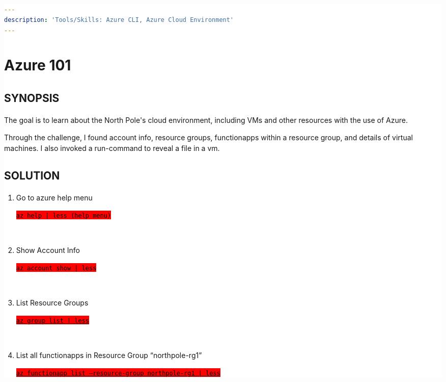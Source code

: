 ```yaml
---
description: 'Tools/Skills: Azure CLI, Azure Cloud Environment'
---
```


# Azure 101

## SYNOPSIS

The goal is to learn about the North Pole's cloud environment, including VMs and other resources with the use of Azure.

Through the challenge, I found account info, resource groups, functionapps within a resource group, and details of virtual machines. I also invoked a run-command to reveal a file in a vm.&#x20;

## SOLUTION

1.  Go to azure help menu

    <mark style="background-color:red;">`az help | less (help menu)`</mark>

<div align="left">

<figure><img src="https://lh7-us.googleusercontent.com/OAOt_nE7zJhlO7pZ_47Y9xL2fHpz1v4RBgSh1e5ueBceKqomF2TjnGaCDZ4Puui33KmbLthMMP9NtzEYrTy6c6iwTf55YffCNr5U1jBJX-n8QDbKKc5PKdRS7CF9DleeQlKJjKy6VcriXL9nJcaxBhM" alt="" width="563"><figcaption></figcaption></figure>

</div>

2.  Show Account Info

    <mark style="background-color:red;">`az account show | less`</mark>

<div align="left">

<figure><img src="https://lh7-us.googleusercontent.com/P4hvhLAiK9YztNNI6Q49S4AMRQ3xiqdB8ogEdsBNQ_GKPX6QSKGIj6zv--9ukZZAu2OR020uI077Yci3wbvtbcXfEelVnEOkkHD7jQz0ciDV0Q3ruIOJrfwijKA66g8Cyf7aI29HxXt4hYcUocenhcg" alt="" width="375"><figcaption></figcaption></figure>

</div>

3.  List Resource Groups

    [<mark style="background-color:red;">`az group list | less`</mark>](https://learn.microsoft.com/en-us/cli/azure/group?view=azure-cli-latest)

<div align="left">

<figure><img src="https://lh7-us.googleusercontent.com/pSSD6wnD9w0Wm4KJN8w5rVkaJiD3093JQ5txvkVsI121fb4G6iVyS8sU1X7WLcfEKwNRbM8vRRyzu8kJupqhV6THwajGgahD3DwO4MnW7dDQTBBgr2zwfJzRgf6m7zLIP01V8rc87J2JEFGHCrIc3-4" alt="" width="563"><figcaption></figcaption></figure>

</div>

4.  List all functionapps in Resource Group “northpole-rg1”

    [<mark style="background-color:red;">`az functionapp list –resource-group northpole-rg1 | less`</mark>](https://learn.microsoft.com/en-us/cli/azure/functionapp?view=azure-cli-latest#az-functionapp-list)

<div align="left">

